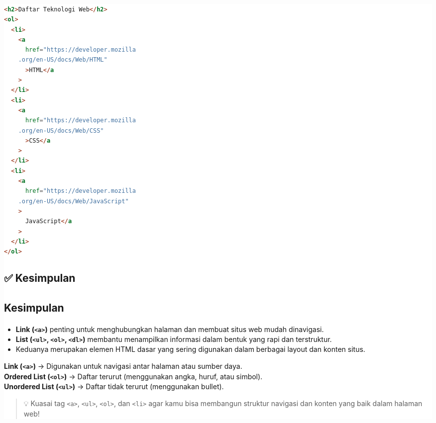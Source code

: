  ```html
 <h2>Daftar Teknologi Web</h2>
 <ol>
   <li>
     <a
       href="https://developer.mozilla
     .org/en-US/docs/Web/HTML"
       >HTML</a
     >
   </li>
   <li>
     <a
       href="https://developer.mozilla
     .org/en-US/docs/Web/CSS"
       >CSS</a
     >
   </li>
   <li>
     <a
       href="https://developer.mozilla
     .org/en-US/docs/Web/JavaScript"
     >
       JavaScript</a
     >
   </li>
 </ol>
 ```
 ## ✅ Kesimpulan
 
 ## **Kesimpulan**
 - **Link (`<a>`)** penting untuk menghubungkan halaman dan membuat situs web mudah dinavigasi.
 - **List (`<ul>`, `<ol>`, `<dl>`)** membantu menampilkan informasi dalam bentuk yang rapi dan terstruktur.
 - Keduanya merupakan elemen HTML dasar yang sering digunakan dalam berbagai layout dan konten situs.
 
 **Link (`<a>`)** → Digunakan untuk navigasi antar halaman atau sumber daya.  
  **Ordered List (`<ol>`)** → Daftar terurut (menggunakan angka, huruf, atau simbol).  
  **Unordered List (`<ul>`)** → Daftar tidak terurut (menggunakan bullet).
 > 💡 Kuasai tag `<a>`, `<ul>`, `<ol>`, dan `<li>` agar kamu bisa membangun struktur navigasi dan konten yang baik dalam halaman web!